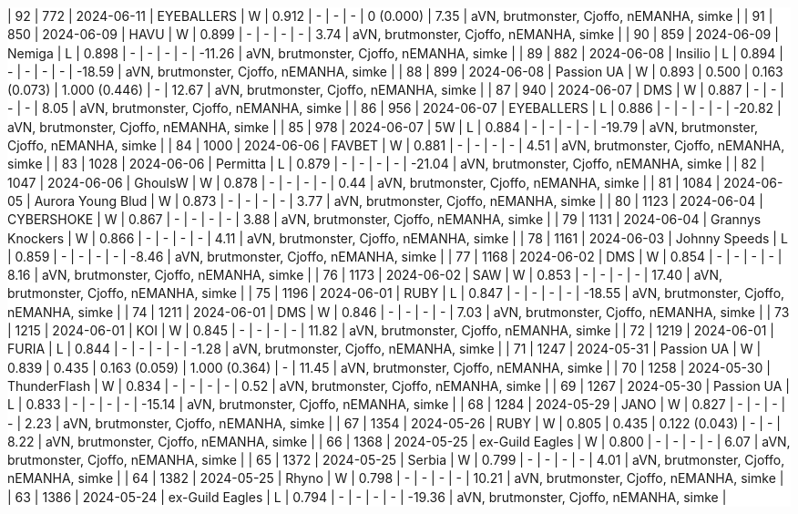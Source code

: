 |           92 |      772 | 2024-06-11 | EYEBALLERS        | W   | 0.912      | -            | -                | -                | 0 (0.000) |     7.35 | aVN, brutmonster, Cjoffo, nEMANHA, simke |
|           91 |      850 | 2024-06-09 | HAVU              | W   | 0.899      | -            | -                | -                | -         |     3.74 | aVN, brutmonster, Cjoffo, nEMANHA, simke |
|           90 |      859 | 2024-06-09 | Nemiga            | L   | 0.898      | -            | -                | -                | -         |   -11.26 | aVN, brutmonster, Cjoffo, nEMANHA, simke |
|           89 |      882 | 2024-06-08 | Insilio           | L   | 0.894      | -            | -                | -                | -         |   -18.59 | aVN, brutmonster, Cjoffo, nEMANHA, simke |
|           88 |      899 | 2024-06-08 | Passion UA        | W   | 0.893      | 0.500        | 0.163 (0.073)    | 1.000 (0.446)    | -         |    12.67 | aVN, brutmonster, Cjoffo, nEMANHA, simke |
|           87 |      940 | 2024-06-07 | DMS               | W   | 0.887      | -            | -                | -                | -         |     8.05 | aVN, brutmonster, Cjoffo, nEMANHA, simke |
|           86 |      956 | 2024-06-07 | EYEBALLERS        | L   | 0.886      | -            | -                | -                | -         |   -20.82 | aVN, brutmonster, Cjoffo, nEMANHA, simke |
|           85 |      978 | 2024-06-07 | 5W                | L   | 0.884      | -            | -                | -                | -         |   -19.79 | aVN, brutmonster, Cjoffo, nEMANHA, simke |
|           84 |     1000 | 2024-06-06 | FAVBET            | W   | 0.881      | -            | -                | -                | -         |     4.51 | aVN, brutmonster, Cjoffo, nEMANHA, simke |
|           83 |     1028 | 2024-06-06 | Permitta          | L   | 0.879      | -            | -                | -                | -         |   -21.04 | aVN, brutmonster, Cjoffo, nEMANHA, simke |
|           82 |     1047 | 2024-06-06 | GhoulsW           | W   | 0.878      | -            | -                | -                | -         |     0.44 | aVN, brutmonster, Cjoffo, nEMANHA, simke |
|           81 |     1084 | 2024-06-05 | Aurora Young Blud | W   | 0.873      | -            | -                | -                | -         |     3.77 | aVN, brutmonster, Cjoffo, nEMANHA, simke |
|           80 |     1123 | 2024-06-04 | CYBERSHOKE        | W   | 0.867      | -            | -                | -                | -         |     3.88 | aVN, brutmonster, Cjoffo, nEMANHA, simke |
|           79 |     1131 | 2024-06-04 | Grannys Knockers  | W   | 0.866      | -            | -                | -                | -         |     4.11 | aVN, brutmonster, Cjoffo, nEMANHA, simke |
|           78 |     1161 | 2024-06-03 | Johnny Speeds     | L   | 0.859      | -            | -                | -                | -         |    -8.46 | aVN, brutmonster, Cjoffo, nEMANHA, simke |
|           77 |     1168 | 2024-06-02 | DMS               | W   | 0.854      | -            | -                | -                | -         |     8.16 | aVN, brutmonster, Cjoffo, nEMANHA, simke |
|           76 |     1173 | 2024-06-02 | SAW               | W   | 0.853      | -            | -                | -                | -         |    17.40 | aVN, brutmonster, Cjoffo, nEMANHA, simke |
|           75 |     1196 | 2024-06-01 | RUBY              | L   | 0.847      | -            | -                | -                | -         |   -18.55 | aVN, brutmonster, Cjoffo, nEMANHA, simke |
|           74 |     1211 | 2024-06-01 | DMS               | W   | 0.846      | -            | -                | -                | -         |     7.03 | aVN, brutmonster, Cjoffo, nEMANHA, simke |
|           73 |     1215 | 2024-06-01 | KOI               | W   | 0.845      | -            | -                | -                | -         |    11.82 | aVN, brutmonster, Cjoffo, nEMANHA, simke |
|           72 |     1219 | 2024-06-01 | FURIA             | L   | 0.844      | -            | -                | -                | -         |    -1.28 | aVN, brutmonster, Cjoffo, nEMANHA, simke |
|           71 |     1247 | 2024-05-31 | Passion UA        | W   | 0.839      | 0.435        | 0.163 (0.059)    | 1.000 (0.364)    | -         |    11.45 | aVN, brutmonster, Cjoffo, nEMANHA, simke |
|           70 |     1258 | 2024-05-30 | ThunderFlash      | W   | 0.834      | -            | -                | -                | -         |     0.52 | aVN, brutmonster, Cjoffo, nEMANHA, simke |
|           69 |     1267 | 2024-05-30 | Passion UA        | L   | 0.833      | -            | -                | -                | -         |   -15.14 | aVN, brutmonster, Cjoffo, nEMANHA, simke |
|           68 |     1284 | 2024-05-29 | JANO              | W   | 0.827      | -            | -                | -                | -         |     2.23 | aVN, brutmonster, Cjoffo, nEMANHA, simke |
|           67 |     1354 | 2024-05-26 | RUBY              | W   | 0.805      | 0.435        | 0.122 (0.043)    | -                | -         |     8.22 | aVN, brutmonster, Cjoffo, nEMANHA, simke |
|           66 |     1368 | 2024-05-25 | ex-Guild Eagles   | W   | 0.800      | -            | -                | -                | -         |     6.07 | aVN, brutmonster, Cjoffo, nEMANHA, simke |
|           65 |     1372 | 2024-05-25 | Serbia            | W   | 0.799      | -            | -                | -                | -         |     4.01 | aVN, brutmonster, Cjoffo, nEMANHA, simke |
|           64 |     1382 | 2024-05-25 | Rhyno             | W   | 0.798      | -            | -                | -                | -         |    10.21 | aVN, brutmonster, Cjoffo, nEMANHA, simke |
|           63 |     1386 | 2024-05-24 | ex-Guild Eagles   | L   | 0.794      | -            | -                | -                | -         |   -19.36 | aVN, brutmonster, Cjoffo, nEMANHA, simke |